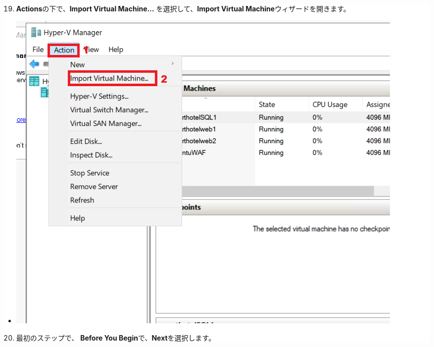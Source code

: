 19. **Actions**の下で、**Import Virtual Machine…** を選択して、**Import
    Virtual Machine**ウィザードを開きます。

- ![](./media/image31.png)

20. 最初のステップで、 **Before You Begin**で、**Next**を選択します。
